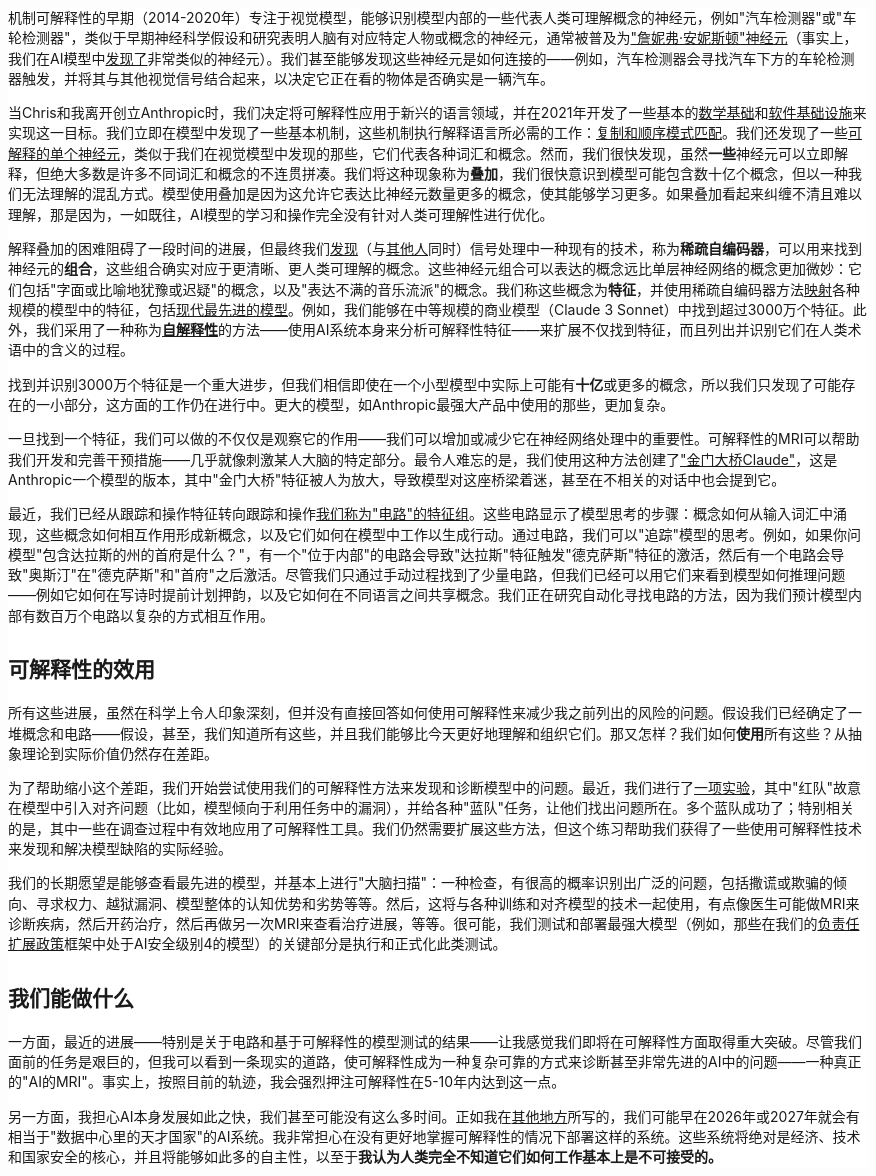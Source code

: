 机制可解释性的早期（2014-2020年）专注于视觉模型，能够识别模型内部的一些代表人类可理解概念的神经元，例如"汽车检测器"或"车轮检测器"，类似于早期神经科学假设和研究表明人脑有对应特定人物或概念的神经元，通常被普及为["詹妮弗·安妮斯顿"神经元](https://en.wikipedia.org/wiki/Grandmother_cell)（事实上，我们在AI模型中[发现了](https://distill.pub/2021/multimodal-neurons/)非常类似的神经元）。我们甚至能够发现这些神经元是如何连接的——例如，汽车检测器会寻找汽车下方的车轮检测器触发，并将其与其他视觉信号结合起来，以决定它正在看的物体是否确实是一辆汽车。

当Chris和我离开创立Anthropic时，我们决定将可解释性应用于新兴的语言领域，并在2021年开发了一些基本的[数学基础](https://transformer-circuits.pub/2021/framework/index.html)和[软件基础设施](https://transformer-circuits.pub/2021/garcon/index.html)来实现这一目标。我们立即在模型中发现了一些基本机制，这些机制执行解释语言所必需的工作：[复制和顺序模式匹配](https://transformer-circuits.pub/2022/in-context-learning-and-induction-heads/index.html)。我们还发现了一些[可解释的单个神经元](https://transformer-circuits.pub/2022/solu/index.html)，类似于我们在视觉模型中发现的那些，它们代表各种词汇和概念。然而，我们很快发现，虽然**一些**神经元可以立即解释，但绝大多数是许多不同词汇和概念的不连贯拼凑。我们将这种现象称为**叠加**，我们很快意识到模型可能包含数十亿个概念，但以一种我们无法理解的混乱方式。模型使用叠加是因为这允许它表达比神经元数量更多的概念，使其能够学习更多。如果叠加看起来纠缠不清且难以理解，那是因为，一如既往，AI模型的学习和操作完全没有针对人类可理解性进行优化。

解释叠加的困难阻碍了一段时间的进展，但最终我们[发现](https://transformer-circuits.pub/2023/monosemantic-features)（与[其他人](https://arxiv.org/pdf/2309.08600)同时）信号处理中一种现有的技术，称为**稀疏自编码器**，可以用来找到神经元的**组合**，这些组合确实对应于更清晰、更人类可理解的概念。这些神经元组合可以表达的概念远比单层神经网络的概念更加微妙：它们包括"字面或比喻地犹豫或迟疑"的概念，以及"表达不满的音乐流派"的概念。我们称这些概念为**特征**，并使用稀疏自编码器方法[映射](https://www.anthropic.com/research/mapping-mind-language-model)各种规模的模型中的特征，包括[现代最先进的模型](https://transformer-circuits.pub/2024/scaling-monosemanticity/)。例如，我们能够在中等规模的商业模型（Claude 3 Sonnet）中找到超过3000万个特征。此外，我们采用了一种称为[**自解释性**](https://openai.com/index/language-models-can-explain-neurons-in-language-models/)的方法——使用AI系统本身来分析可解释性特征——来扩展不仅找到特征，而且列出并识别它们在人类术语中的含义的过程。


找到并识别3000万个特征是一个重大进步，但我们相信即使在一个小型模型中实际上可能有**十亿**或更多的概念，所以我们只发现了可能存在的一小部分，这方面的工作仍在进行中。更大的模型，如Anthropic最强大产品中使用的那些，更加复杂。

一旦找到一个特征，我们可以做的不仅仅是观察它的作用——我们可以增加或减少它在神经网络处理中的重要性。可解释性的MRI可以帮助我们开发和完善干预措施——几乎就像刺激某人大脑的特定部分。最令人难忘的是，我们使用这种方法创建了["金门大桥Claude"](https://www.anthropic.com/news/golden-gate-claude)，这是Anthropic一个模型的版本，其中"金门大桥"特征被人为放大，导致模型对这座桥梁着迷，甚至在不相关的对话中也会提到它。

最近，我们已经从跟踪和操作特征转向跟踪和操作[我们称为"电路"的特征组](https://transformer-circuits.pub/2025/attribution-graphs/biology.html)。这些电路显示了模型思考的步骤：概念如何从输入词汇中涌现，这些概念如何相互作用形成新概念，以及它们如何在模型中工作以生成行动。通过电路，我们可以"追踪"模型的思考。例如，如果你问模型"包含达拉斯的州的首府是什么？"，有一个"位于内部"的电路会导致"达拉斯"特征触发"德克萨斯"特征的激活，然后有一个电路会导致"奥斯汀"在"德克萨斯"和"首府"之后激活。尽管我们只通过手动过程找到了少量电路，但我们已经可以用它们来看到模型如何推理问题——例如它如何在写诗时提前计划押韵，以及它如何在不同语言之间共享概念。我们正在研究自动化寻找电路的方法，因为我们预计模型内部有数百万个电路以复杂的方式相互作用。

## 可解释性的效用

所有这些进展，虽然在科学上令人印象深刻，但并没有直接回答如何使用可解释性来减少我之前列出的风险的问题。假设我们已经确定了一堆概念和电路——假设，甚至，我们知道所有这些，并且我们能够比今天更好地理解和组织它们。那又怎样？我们如何**使用**所有这些？从抽象理论到实际价值仍然存在差距。

为了帮助缩小这个差距，我们开始尝试使用我们的可解释性方法来发现和诊断模型中的问题。最近，我们进行了[一项实验](https://www.anthropic.com/research/auditing-hidden-objectives)，其中"红队"故意在模型中引入对齐问题（比如，模型倾向于利用任务中的漏洞），并给各种"蓝队"任务，让他们找出问题所在。多个蓝队成功了；特别相关的是，其中一些在调查过程中有效地应用了可解释性工具。我们仍然需要扩展这些方法，但这个练习帮助我们获得了一些使用可解释性技术来发现和解决模型缺陷的实际经验。

我们的长期愿望是能够查看最先进的模型，并基本上进行"大脑扫描"：一种检查，有很高的概率识别出广泛的问题，包括撒谎或欺骗的倾向、寻求权力、越狱漏洞、模型整体的认知优势和劣势等等。然后，这将与各种训练和对齐模型的技术一起使用，有点像医生可能做MRI来诊断疾病，然后开药治疗，然后再做另一次MRI来查看治疗进展，等等。很可能，我们测试和部署最强大模型（例如，那些在我们的[负责任扩展政策](https://www.anthropic.com/news/announcing-our-updated-responsible-scaling-policy)框架中处于AI安全级别4的模型）的关键部分是执行和正式化此类测试。

## 我们能做什么

一方面，最近的进展——特别是关于电路和基于可解释性的模型测试的结果——让我感觉我们即将在可解释性方面取得重大突破。尽管我们面前的任务是艰巨的，但我可以看到一条现实的道路，使可解释性成为一种复杂可靠的方式来诊断甚至非常先进的AI中的问题——一种真正的"AI的MRI"。事实上，按照目前的轨迹，我会强烈押注可解释性在5-10年内达到这一点。

另一方面，我担心AI本身发展如此之快，我们甚至可能没有这么多时间。正如我在[其他地方](https://darioamodei.com/machines-of-loving-grace)所写的，我们可能早在2026年或2027年就会有相当于"数据中心里的天才国家"的AI系统。我非常担心在没有更好地掌握可解释性的情况下部署这样的系统。这些系统将绝对是经济、技术和国家安全的核心，并且将能够如此多的自主性，以至于**我认为人类完全不知道它们如何工作基本上是不可接受的。**

